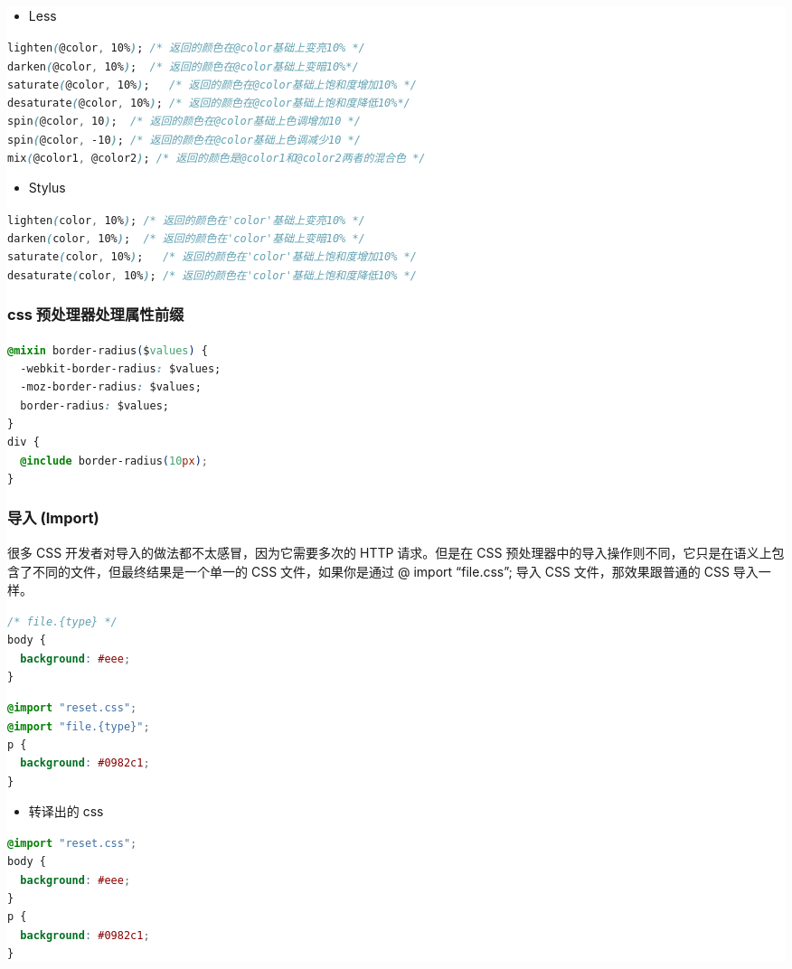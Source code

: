 - Less

```css
lighten(@color, 10%); /* 返回的颜色在@color基础上变亮10% */
darken(@color, 10%);  /* 返回的颜色在@color基础上变暗10%*/
saturate(@color, 10%);   /* 返回的颜色在@color基础上饱和度增加10% */
desaturate(@color, 10%); /* 返回的颜色在@color基础上饱和度降低10%*/
spin(@color, 10);  /* 返回的颜色在@color基础上色调增加10 */
spin(@color, -10); /* 返回的颜色在@color基础上色调减少10 */
mix(@color1, @color2); /* 返回的颜色是@color1和@color2两者的混合色 */
```

- Stylus

```css
lighten(color, 10%); /* 返回的颜色在'color'基础上变亮10% */
darken(color, 10%);  /* 返回的颜色在'color'基础上变暗10% */
saturate(color, 10%);   /* 返回的颜色在'color'基础上饱和度增加10% */
desaturate(color, 10%); /* 返回的颜色在'color'基础上饱和度降低10% */
```

### css 预处理器处理属性前缀

```css
@mixin border-radius($values) {
  -webkit-border-radius: $values;
  -moz-border-radius: $values;
  border-radius: $values;
}
div {
  @include border-radius(10px);
}
```

### 导入 (Import)

很多 CSS 开发者对导入的做法都不太感冒，因为它需要多次的 HTTP 请求。但是在 CSS 预处理器中的导入操作则不同，它只是在语义上包含了不同的文件，但最终结果是一个单一的 CSS 文件，如果你是通过 @ import “file.css”; 导入 CSS 文件，那效果跟普通的 CSS 导入一样。

```css
/* file.{type} */
body {
  background: #eee;
}
```

```css
@import "reset.css";
@import "file.{type}";
p {
  background: #0982c1;
}
```

- 转译出的 css

```css
@import "reset.css";
body {
  background: #eee;
}
p {
  background: #0982c1;
}
```

